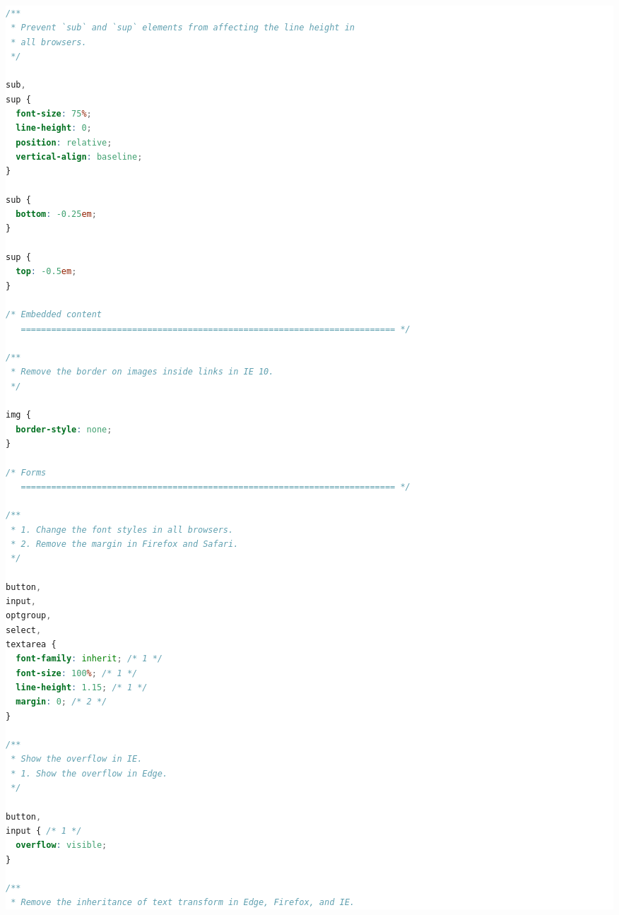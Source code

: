 ```css
/**
 * Prevent `sub` and `sup` elements from affecting the line height in
 * all browsers.
 */

sub,
sup {
  font-size: 75%;
  line-height: 0;
  position: relative;
  vertical-align: baseline;
}

sub {
  bottom: -0.25em;
}

sup {
  top: -0.5em;
}

/* Embedded content
   ========================================================================== */

/**
 * Remove the border on images inside links in IE 10.
 */

img {
  border-style: none;
}

/* Forms
   ========================================================================== */

/**
 * 1. Change the font styles in all browsers.
 * 2. Remove the margin in Firefox and Safari.
 */

button,
input,
optgroup,
select,
textarea {
  font-family: inherit; /* 1 */
  font-size: 100%; /* 1 */
  line-height: 1.15; /* 1 */
  margin: 0; /* 2 */
}

/**
 * Show the overflow in IE.
 * 1. Show the overflow in Edge.
 */

button,
input { /* 1 */
  overflow: visible;
}

/**
 * Remove the inheritance of text transform in Edge, Firefox, and IE.
```